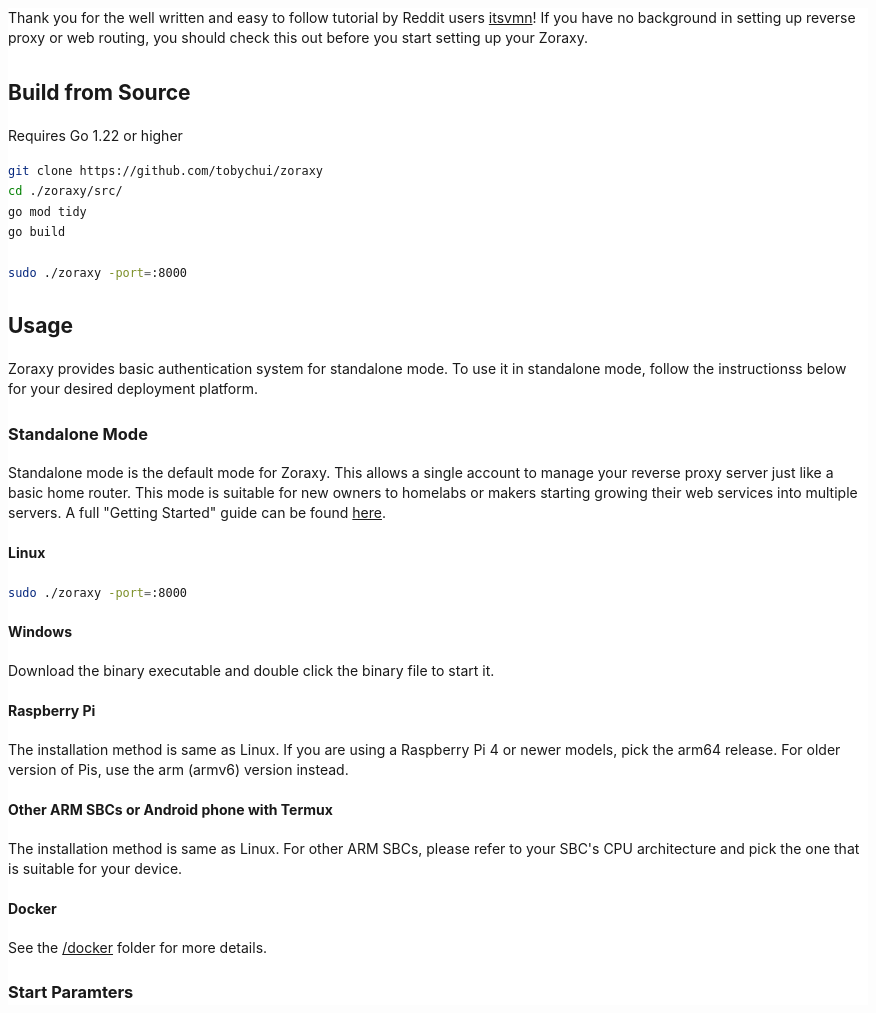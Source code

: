 Thank you for the well written and easy to follow tutorial by Reddit users [itsvmn](https://www.reddit.com/user/itsvmn/)! 
If you have no background in setting up reverse proxy or web routing, you should check this out before you start setting up your Zoraxy. 

## Build from Source

Requires Go 1.22 or higher

```bash
git clone https://github.com/tobychui/zoraxy
cd ./zoraxy/src/
go mod tidy
go build

sudo ./zoraxy -port=:8000
```

## Usage

Zoraxy provides basic authentication system for standalone mode. To use it in standalone mode, follow the instructionss below for your desired deployment platform.

### Standalone Mode

Standalone mode is the default mode for Zoraxy. This allows a single account to manage your reverse proxy server just like a basic home router. This mode is suitable for new owners to homelabs or makers starting growing their web services into multiple servers. A full "Getting Started" guide can be found [here](https://github.com/tobychui/zoraxy/wiki/Getting-Started).

#### Linux

```bash
sudo ./zoraxy -port=:8000
```

#### Windows

Download the binary executable and double click the binary file to start it.

#### Raspberry Pi

The installation method is same as Linux. If you are using a Raspberry Pi 4 or newer models, pick the arm64 release. For older version of Pis, use the arm (armv6) version instead.

#### Other ARM SBCs or Android phone with Termux

The installation method is same as Linux. For other ARM SBCs, please refer to your SBC's CPU architecture and pick the one that is suitable for your device. 

#### Docker

See the [/docker](https://github.com/tobychui/zoraxy/tree/main/docker) folder for more details.

### Start Paramters
